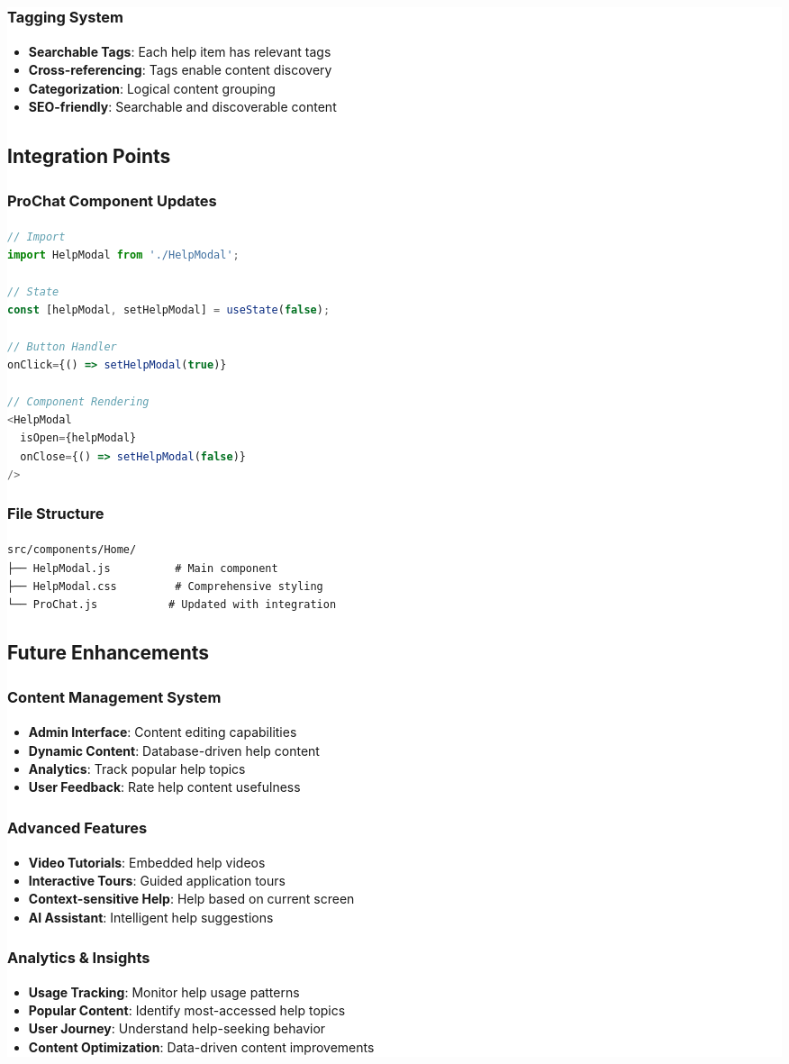 ### **Tagging System**
- **Searchable Tags**: Each help item has relevant tags
- **Cross-referencing**: Tags enable content discovery
- **Categorization**: Logical content grouping
- **SEO-friendly**: Searchable and discoverable content

## Integration Points

### **ProChat Component Updates**
```javascript
// Import
import HelpModal from './HelpModal';

// State
const [helpModal, setHelpModal] = useState(false);

// Button Handler
onClick={() => setHelpModal(true)}

// Component Rendering
<HelpModal
  isOpen={helpModal}
  onClose={() => setHelpModal(false)}
/>
```

### **File Structure**
```
src/components/Home/
├── HelpModal.js          # Main component
├── HelpModal.css         # Comprehensive styling
└── ProChat.js           # Updated with integration
```

## Future Enhancements

### **Content Management System**
- **Admin Interface**: Content editing capabilities
- **Dynamic Content**: Database-driven help content
- **Analytics**: Track popular help topics
- **User Feedback**: Rate help content usefulness

### **Advanced Features**
- **Video Tutorials**: Embedded help videos
- **Interactive Tours**: Guided application tours
- **Context-sensitive Help**: Help based on current screen
- **AI Assistant**: Intelligent help suggestions

### **Analytics & Insights**
- **Usage Tracking**: Monitor help usage patterns
- **Popular Content**: Identify most-accessed help topics
- **User Journey**: Understand help-seeking behavior
- **Content Optimization**: Data-driven content improvements
